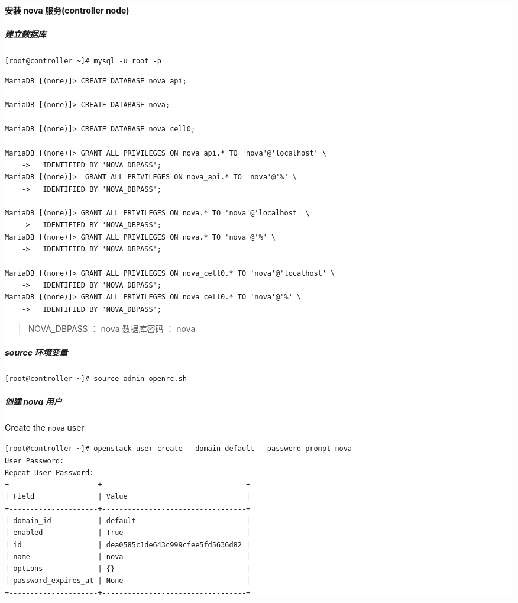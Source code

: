 

#### 安装 nova 服务(controller node)

##### 建立数据库

```shell
[root@controller ~]# mysql -u root -p
```

```shell
MariaDB [(none)]> CREATE DATABASE nova_api;

MariaDB [(none)]> CREATE DATABASE nova;

MariaDB [(none)]> CREATE DATABASE nova_cell0;

MariaDB [(none)]> GRANT ALL PRIVILEGES ON nova_api.* TO 'nova'@'localhost' \
    ->   IDENTIFIED BY 'NOVA_DBPASS';
MariaDB [(none)]>  GRANT ALL PRIVILEGES ON nova_api.* TO 'nova'@'%' \
    ->   IDENTIFIED BY 'NOVA_DBPASS';

MariaDB [(none)]> GRANT ALL PRIVILEGES ON nova.* TO 'nova'@'localhost' \
    ->   IDENTIFIED BY 'NOVA_DBPASS';
MariaDB [(none)]> GRANT ALL PRIVILEGES ON nova.* TO 'nova'@'%' \
    ->   IDENTIFIED BY 'NOVA_DBPASS';

MariaDB [(none)]> GRANT ALL PRIVILEGES ON nova_cell0.* TO 'nova'@'localhost' \
    ->   IDENTIFIED BY 'NOVA_DBPASS';
MariaDB [(none)]> GRANT ALL PRIVILEGES ON nova_cell0.* TO 'nova'@'%' \
    ->   IDENTIFIED BY 'NOVA_DBPASS';
```

> NOVA_DBPASS ： nova 数据库密码 ： nova

##### source 环境变量

```shell
[root@controller ~]# source admin-openrc.sh
```

##### 创建 nova 用户

 Create the `nova` user

```shell
[root@controller ~]# openstack user create --domain default --password-prompt nova
User Password:
Repeat User Password:
+---------------------+----------------------------------+
| Field               | Value                            |
+---------------------+----------------------------------+
| domain_id           | default                          |
| enabled             | True                             |
| id                  | dea0585c1de643c999cfee5fd5636d82 |
| name                | nova                             |
| options             | {}                               |
| password_expires_at | None                             |
+---------------------+----------------------------------+
```
